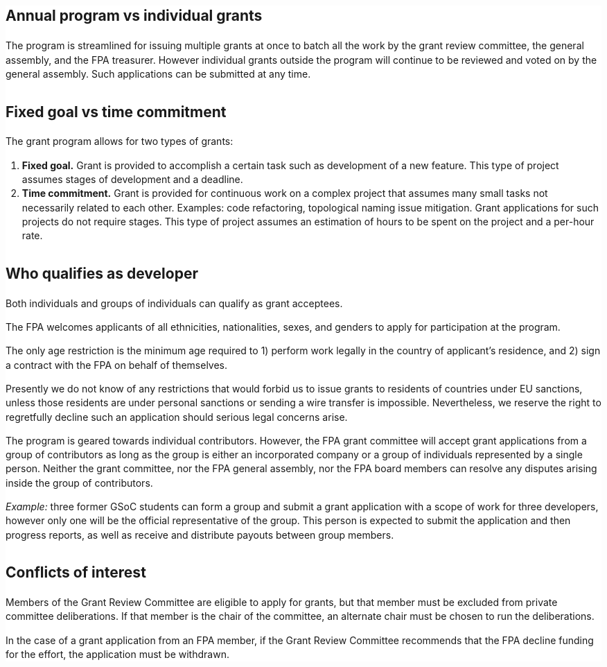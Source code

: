 ## Annual program vs individual grants

The program is streamlined for issuing multiple grants at once to batch all the work by the grant review committee, the general assembly, and the FPA treasurer. However individual grants outside the program will continue to be reviewed and voted on by the general assembly. Such applications can be submitted at any time.

## Fixed goal vs time commitment

The grant program allows for two types of grants:

1. **Fixed goal.** Grant is provided to accomplish a certain task such as development of a new feature. This type of project assumes stages of development and a deadline.
2. **Time commitment.** Grant is provided for continuous work on a complex project that assumes many small tasks not necessarily related to each other. Examples: code refactoring, topological naming issue mitigation. Grant applications for such projects do not require stages. This type of project assumes an estimation of hours to be spent on the project and a per-hour rate.

## Who qualifies as developer

Both individuals and groups of individuals can qualify as grant acceptees.

The FPA welcomes applicants of all ethnicities, nationalities, sexes, and genders to apply for participation at the program.

The only age restriction is the minimum age required to 1) perform work legally in the country of applicant’s residence, and 2) sign a contract with the FPA on behalf of themselves.

Presently we do not know of any restrictions that would forbid us to issue grants to residents of countries under EU sanctions, unless those residents are under personal sanctions or sending a wire transfer is impossible. Nevertheless, we reserve the right to regretfully decline such an application should serious legal concerns arise.

The program is geared towards individual contributors. However, the FPA grant committee will accept grant applications from a group of contributors as long as the group is either an incorporated company or a group of individuals represented by a single person. Neither the grant committee, nor the FPA general assembly, nor the FPA board members can resolve any disputes arising inside the group of contributors.

_Example:_ three former GSoC students can form a group and submit a grant application with a scope of work for three developers, however only one will be the official representative of the group. This person is expected to submit the application and then progress reports, as well as receive and distribute payouts between group members.

## Conflicts of interest

Members of the Grant Review Committee are eligible to apply for grants, but that member must be excluded from private committee deliberations. If that member is the chair of the committee, an alternate chair must be chosen to run the deliberations.

In the case of a grant application from an FPA member, if the Grant Review Committee recommends that the FPA decline funding for the effort, the application must be withdrawn.
